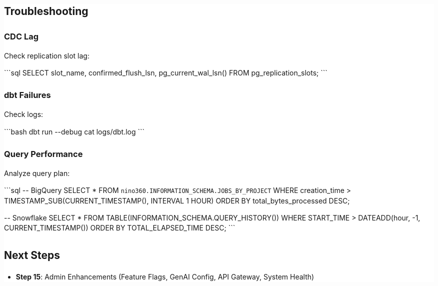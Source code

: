 ## Troubleshooting

### CDC Lag

Check replication slot lag:

\`\`\`sql
SELECT slot_name, confirmed_flush_lsn, pg_current_wal_lsn()
FROM pg_replication_slots;
\`\`\`

### dbt Failures

Check logs:

\`\`\`bash
dbt run --debug
cat logs/dbt.log
\`\`\`

### Query Performance

Analyze query plan:

\`\`\`sql
-- BigQuery
SELECT * FROM `nino360.INFORMATION_SCHEMA.JOBS_BY_PROJECT`
WHERE creation_time > TIMESTAMP_SUB(CURRENT_TIMESTAMP(), INTERVAL 1 HOUR)
ORDER BY total_bytes_processed DESC;

-- Snowflake
SELECT * FROM TABLE(INFORMATION_SCHEMA.QUERY_HISTORY())
WHERE START_TIME > DATEADD(hour, -1, CURRENT_TIMESTAMP())
ORDER BY TOTAL_ELAPSED_TIME DESC;
\`\`\`

## Next Steps

- **Step 15**: Admin Enhancements (Feature Flags, GenAI Config, API Gateway, System Health)

